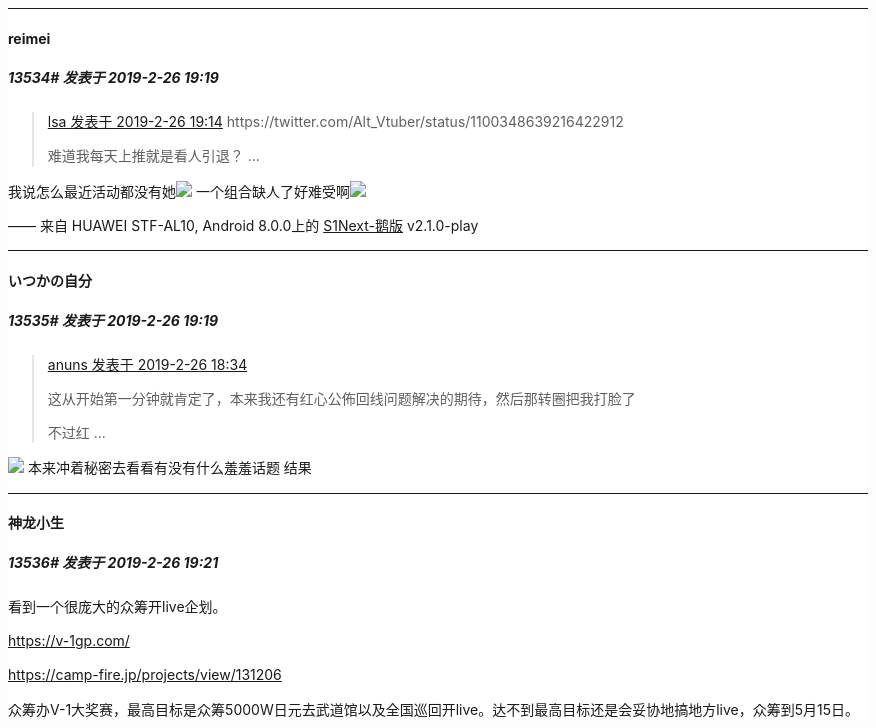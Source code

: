 


-----

####  reimei  
##### 13534#       发表于 2019-2-26 19:19



<blockquote><a href="httphttps://bbs.saraba1st.com/2b/forum.php?mod=redirect&amp;goto=findpost&amp;pid=42731991&amp;ptid=1801966" target="_blank">lsa 发表于 2019-2-26 19:14</a>
https://twitter.com/Alt_Vtuber/status/1100348639216422912

难道我每天上推就是看人引退？ ...</blockquote>
我说怎么最近活动都没有她<img src="https://static.saraba1st.com/image/smiley/face2017/001.png" referrerpolicy="no-referrer">
一个组合缺人了好难受啊<img src="https://static.saraba1st.com/image/smiley/face2017/125.png" referrerpolicy="no-referrer">

—— 来自 HUAWEI STF-AL10, Android 8.0.0上的 [S1Next-鹅版](https://github.com/ykrank/S1-Next/releases) v2.1.0-play







-----

####  いつかの自分  
##### 13535#       发表于 2019-2-26 19:19



<blockquote><a href="httphttps://bbs.saraba1st.com/2b/forum.php?mod=redirect&amp;goto=findpost&amp;pid=42731568&amp;ptid=1801966" target="_blank">anuns 发表于 2019-2-26 18:34</a>

这从开始第一分钟就肯定了，本来我还有红心公佈回线问题解决的期待，然后那转圈把我打脸了

不过红 ...</blockquote>
<img src="https://static.saraba1st.com/image/smiley/face2017/068.png" referrerpolicy="no-referrer"> 本来冲着秘密去看看有没有什么羞羞话题 结果







-----

####  神龙小生  
##### 13536#       发表于 2019-2-26 19:21




看到一个很庞大的众筹开live企划。

https://v-1gp.com/

https://camp-fire.jp/projects/view/131206

众筹办V-1大奖赛，最高目标是众筹5000W日元去武道馆以及全国巡回开live。达不到最高目标还是会妥协地搞地方live，众筹到5月15日。
